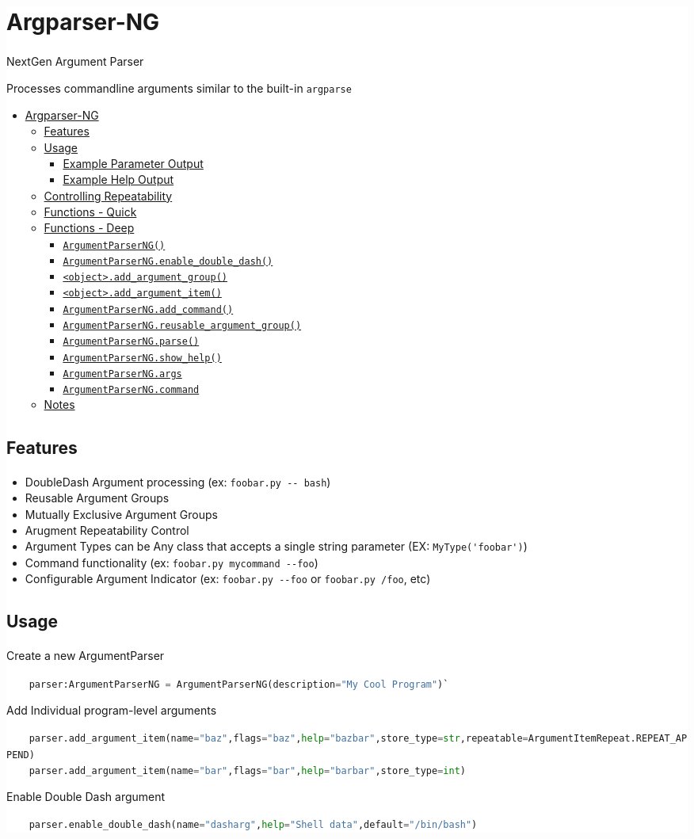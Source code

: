 # Argparser-NG

NextGen Argument Parser

Processes commandline arguments similar to the built-in `argparse`

- [Argparser-NG](#argparser-ng)
  - [Features](#features)
  - [Usage](#usage)
    - [Example Parameter Output](#example-parameter-output)
    - [Example Help Output](#example-help-output)
  - [Controlling Repeatability](#controlling-repeatability)
  - [Functions - Quick](#functions---quick)
  - [Functions - Deep](#functions---deep)
    - [`ArgumentParserNG()`](#argumentparserng)
    - [`ArgumentParserNG.enable_double_dash()`](#argumentparserngenable_double_dash)
    - [`<object>.add_argument_group()`](#objectadd_argument_group)
    - [`<object>.add_argument_item()`](#objectadd_argument_item)
    - [`ArgumentParserNG.add_command()`](#argumentparserngadd_command)
    - [`ArgumentParserNG.reusable_argument_group()`](#argumentparserngreusable_argument_group)
    - [`ArgumentParserNG.parse()`](#argumentparserngparse)
    - [`ArgumentParserNG.show_help()`](#argumentparserngshow_help)
    - [`ArgumentParserNG.args`](#argumentparserngargs)
    - [`ArgumentParserNG.command`](#argumentparserngcommand)
  - [Notes](#notes)


## Features

- DoubleDash Argument processing (ex: `foobar.py -- bash`)
- Reusable Argument Groups
- Mutually Exclusive Argument Groups
- Arugment Repeatability Control
- Argument Types can be Any class that accepts a single string parameter (EX: `MyType('foobar')`)
- Command functionality (ex: `foobar.py mycommand --foo`)
- Configurable Argument Indicator (ex: `foobar.py --foo` or `foobar.py /foo`, etc)

## Usage

Create a new ArgumentParser
```python
    parser:ArgumentParserNG = ArgumentParserNG(description="My Cool Program")`
```

Add Individual program-level arguments
```python
    parser.add_argument_item(name="baz",flags="baz",help="bazbar",store_type=str,repeatable=ArgumentItemRepeat.REPEAT_APPEND)
    parser.add_argument_item(name="bar",flags="bar",help="barbar",store_type=int)
```

Enable Double Dash argument
```python
    parser.enable_double_dash(name="dasharg",help="Shell data",default="/bin/bash")
```

